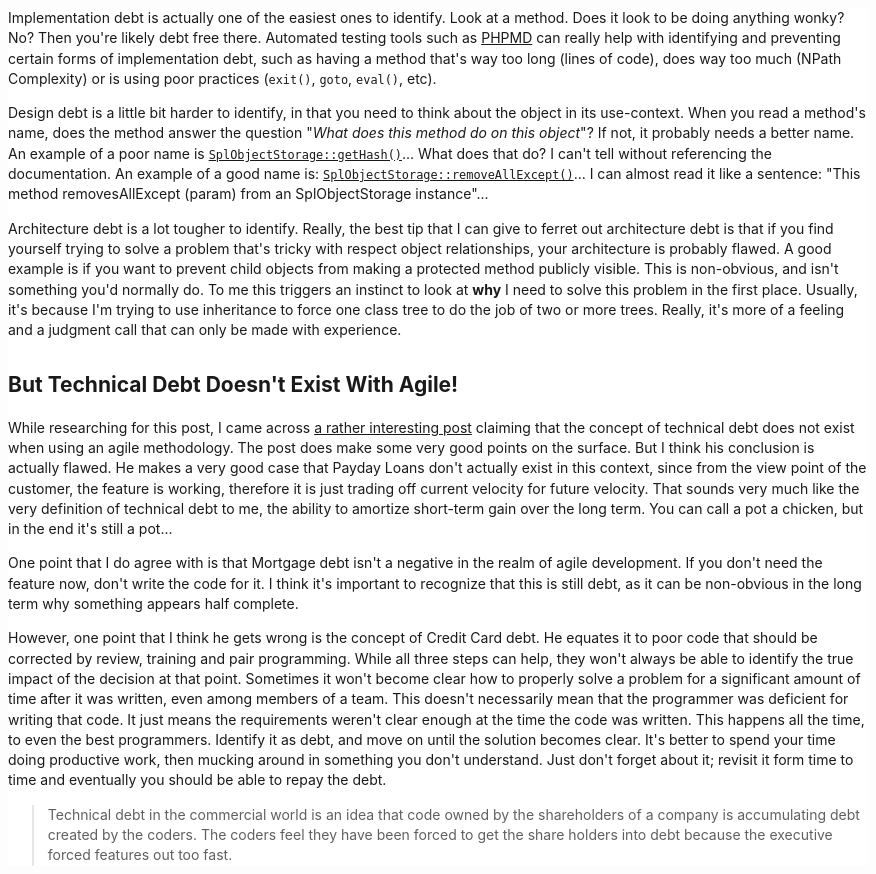 Implementation debt is actually one of the easiest ones to identify. Look at a method. Does it look to be doing anything wonky? No? Then you're likely debt free there. Automated testing tools such as [PHPMD](http://phpmd.org/) can really help with identifying and preventing certain forms of implementation debt, such as having a method that's way too long (lines of code), does way too much (NPath Complexity) or is using poor practices (`exit()`, `goto`, `eval()`, etc).

Design debt is a little bit harder to identify, in that you need to think about the object in its use-context. When you read a method's name, does the method answer the question "*What does this method do on this object*"? If not, it probably needs a better name. An example of a poor name is [`SplObjectStorage::getHash()`](http://us.php.net/manual/en/splobjectstorage.gethash.php)... What does that do? I can't tell without referencing the documentation. An example of a good name is: [`SplObjectStorage::removeAllExcept()`](http://us.php.net/manual/en/splobjectstorage.removeallexcept.php)... I can almost read it like a sentence: "This method removesAllExcept (param) from an SplObjectStorage instance"...

Architecture debt is a lot tougher to identify. Really, the best tip that I can give to ferret out architecture debt is that if you find yourself trying to solve a problem that's tricky with respect object relationships, your architecture is probably flawed. A good example is if you want to prevent child objects from making a protected method publicly visible. This is non-obvious, and isn't something you'd normally do. To me this triggers an instinct to look at **why** I need to solve this problem in the first place. Usually, it's because I'm trying to use inheritance to force one class tree to do the job of two or more trees. Really, it's more of a feeling and a judgment call that can only be made with experience.

## But Technical Debt Doesn't Exist With Agile!

While researching for this post, I came across [a rather interesting post](http://nerds-central.blogspot.com/2011/10/agile-does-technical-debt-exist.html) claiming that the concept of technical debt does not exist when using an agile methodology. The post does make some very good points on the surface. But I think his conclusion is actually flawed. He makes a very good case that Payday Loans don't actually exist in this context, since from the view point of the customer, the feature is working, therefore it is just trading off current velocity for future velocity. That sounds very much like the very definition of technical debt to me, the ability to amortize short-term gain over the long term. You can call a pot a chicken, but in the end it's still a pot...

One point that I do agree with is that Mortgage debt isn't a negative in the realm of agile development. If you don't need the feature now, don't write the code for it. I think it's important to recognize that this is still debt, as it can be non-obvious in the long term why something appears half complete.

However, one point that I think he gets wrong is the concept of Credit Card debt. He equates it to poor code that should be corrected by review, training and pair programming. While all three steps can help, they won't always be able to identify the true impact of the decision at that point. Sometimes it won't become clear how to properly solve a problem for a significant amount of time after it was written, even among members of a team. This doesn't necessarily mean that the programmer was deficient for writing that code. It just means the requirements weren't clear enough at the time the code was written. This happens all the time, to even the best programmers. Identify it as debt, and move on until the solution becomes clear. It's better to spend your time doing productive work, then mucking around in something you don't understand. Just don't forget about it; revisit it form time to time and eventually you should be able to repay the debt.

> Technical debt in the commercial world is an idea that code owned by the shareholders of a company is accumulating debt created by the coders. The coders feel they have been forced to get the share holders into debt because the executive forced features out too fast.
